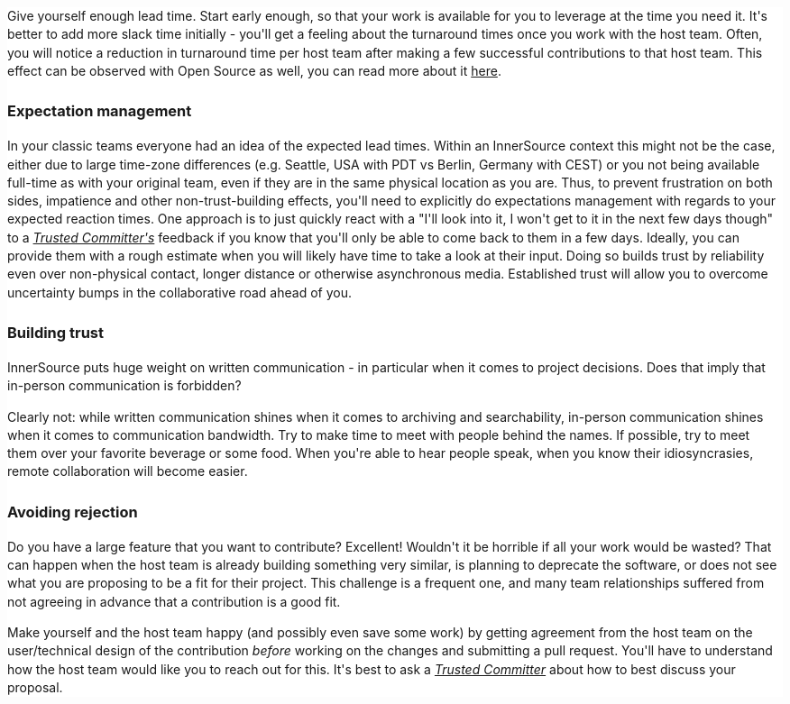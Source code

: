 Give yourself enough lead time.
Start early enough, so that your work is available for you to leverage at the time you need it. 
It's better to add more slack time initially - you'll get a feeling about the turnaround times once you work with the host team.
Often, you will notice a reduction in turnaround time per host team after making a few successful contributions to that host team.
This effect can be observed with Open Source as well, you can read more about it [here](#buildup-of-trust-through-collaboration). 

### Expectation management

In your classic teams everyone had an idea of the expected lead times.
Within an InnerSource context this might not be the case, either due to large time-zone differences (e.g. Seattle, USA with PDT vs Berlin, Germany with CEST) or you not being available full-time as with your original team, even if they are in the same physical location as you are.
Thus, to prevent frustration on both sides, impatience and other non-trust-building effects, you'll need to explicitly do expectations management with regards to your expected reaction times.
One approach is to just quickly react with a "I'll look into it, I won't get to it in the next few days though" to a [_Trusted Committer's_][TC Introduction] feedback if you know that you'll only be able to come back to them in a few days.
Ideally, you can provide them with a rough estimate when you will likely have time to take a look at their input.
Doing so builds trust by reliability even over non-physical contact, longer distance or otherwise asynchronous media.
Established trust will allow you to overcome uncertainty bumps in the collaborative road ahead of you. 

### Building trust

InnerSource puts huge weight on written communication - in particular when it comes to project decisions.
Does that imply that in-person communication is forbidden?

Clearly not: while written communication shines when it comes to archiving and searchability, in-person communication shines when it comes to communication bandwidth. 
Try to make time to meet with people behind the names. If possible, try to meet them over your favorite beverage or some food.
When you're able to hear people speak, when you know their idiosyncrasies, remote collaboration will become easier. 
  
### Avoiding rejection

Do you have a large feature that you want to contribute?
Excellent!
Wouldn't it be horrible if all your work would be wasted?
That can happen when the host team is already building something very similar, is planning to deprecate the software, or does not see what you are proposing to be a fit for their project.
This challenge is a frequent one, and many team relationships suffered from not agreeing in advance that a contribution is a good fit.

Make yourself and the host team happy (and possibly even save some work) by getting agreement from the host team on the user/technical design of the contribution _before_ working on the changes and submitting a pull request.
You'll have to understand how the host team would like you to reach out for this.
It's best to ask a [_Trusted Committer_][TC Introduction] about how to best discuss your proposal.


[TC Introduction]: https://github.com/InnerSourceCommons/InnerSourceLearningPath/blob/master/trusted-committer/01-introduction.md
[TC Barriers]: https://github.com/InnerSourceCommons/InnerSourceLearningPath/blob/master/trusted-committer/05-lowering-the-barriers-to-entry.md
